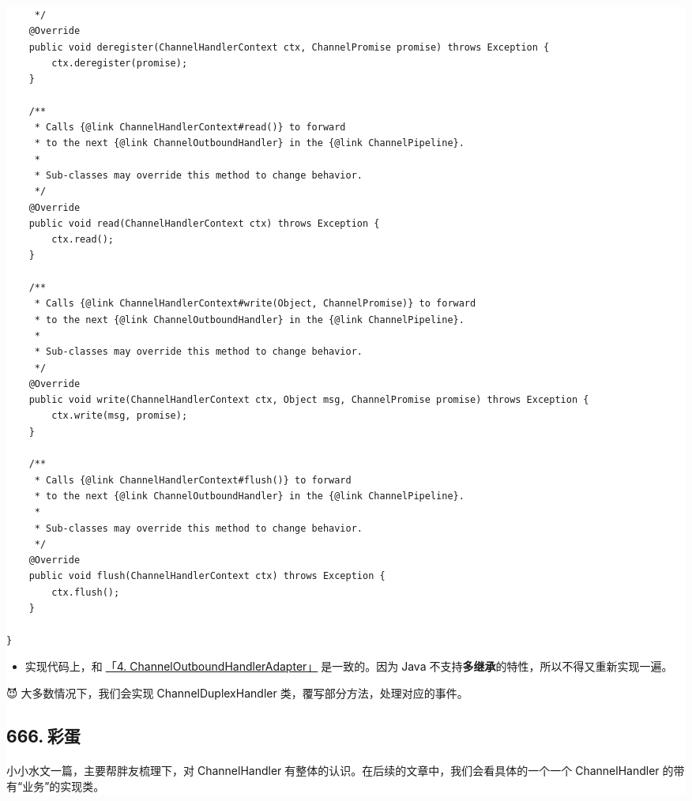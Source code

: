 ```
     */
    @Override
    public void deregister(ChannelHandlerContext ctx, ChannelPromise promise) throws Exception {
        ctx.deregister(promise);
    }

    /**
     * Calls {@link ChannelHandlerContext#read()} to forward
     * to the next {@link ChannelOutboundHandler} in the {@link ChannelPipeline}.
     *
     * Sub-classes may override this method to change behavior.
     */
    @Override
    public void read(ChannelHandlerContext ctx) throws Exception {
        ctx.read();
    }

    /**
     * Calls {@link ChannelHandlerContext#write(Object, ChannelPromise)} to forward
     * to the next {@link ChannelOutboundHandler} in the {@link ChannelPipeline}.
     *
     * Sub-classes may override this method to change behavior.
     */
    @Override
    public void write(ChannelHandlerContext ctx, Object msg, ChannelPromise promise) throws Exception {
        ctx.write(msg, promise);
    }

    /**
     * Calls {@link ChannelHandlerContext#flush()} to forward
     * to the next {@link ChannelOutboundHandler} in the {@link ChannelPipeline}.
     *
     * Sub-classes may override this method to change behavior.
     */
    @Override
    public void flush(ChannelHandlerContext ctx) throws Exception {
        ctx.flush();
    }

}
```

- 实现代码上，和 [「4. ChannelOutboundHandlerAdapter」](http://svip.iocoder.cn/Netty/ChannelHandler-1-intro/#) 是一致的。因为 Java 不支持**多继承**的特性，所以不得又重新实现一遍。

😈 大多数情况下，我们会实现 ChannelDuplexHandler 类，覆写部分方法，处理对应的事件。

## 666. 彩蛋

小小水文一篇，主要帮胖友梳理下，对 ChannelHandler 有整体的认识。在后续的文章中，我们会看具体的一个一个 ChannelHandler 的带有“业务”的实现类。
